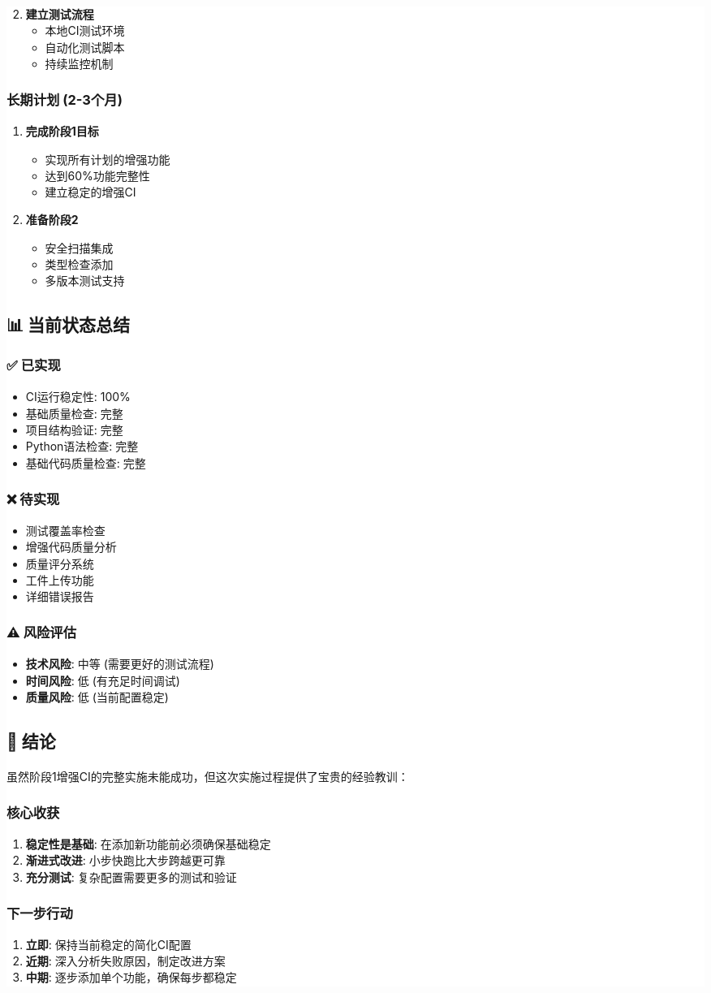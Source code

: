 2. **建立测试流程**
   - 本地CI测试环境
   - 自动化测试脚本
   - 持续监控机制

### **长期计划 (2-3个月)**
1. **完成阶段1目标**
   - 实现所有计划的增强功能
   - 达到60%功能完整性
   - 建立稳定的增强CI

2. **准备阶段2**
   - 安全扫描集成
   - 类型检查添加
   - 多版本测试支持

## 📊 **当前状态总结**

### **✅ 已实现**
- CI运行稳定性: 100%
- 基础质量检查: 完整
- 项目结构验证: 完整
- Python语法检查: 完整
- 基础代码质量检查: 完整

### **❌ 待实现**
- 测试覆盖率检查
- 增强代码质量分析
- 质量评分系统
- 工件上传功能
- 详细错误报告

### **⚠️ 风险评估**
- **技术风险**: 中等 (需要更好的测试流程)
- **时间风险**: 低 (有充足时间调试)
- **质量风险**: 低 (当前配置稳定)

## 🎯 **结论**

虽然阶段1增强CI的完整实施未能成功，但这次实施过程提供了宝贵的经验教训：

### **核心收获**
1. **稳定性是基础**: 在添加新功能前必须确保基础稳定
2. **渐进式改进**: 小步快跑比大步跨越更可靠
3. **充分测试**: 复杂配置需要更多的测试和验证

### **下一步行动**
1. **立即**: 保持当前稳定的简化CI配置
2. **近期**: 深入分析失败原因，制定改进方案
3. **中期**: 逐步添加单个功能，确保每步都稳定
